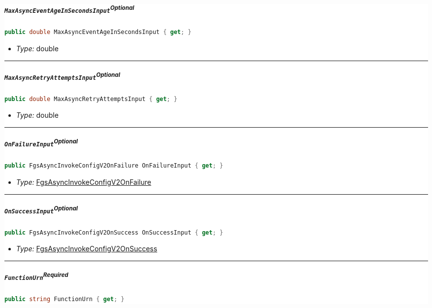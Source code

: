 ##### `MaxAsyncEventAgeInSecondsInput`<sup>Optional</sup> <a name="MaxAsyncEventAgeInSecondsInput" id="@cdktf/provider-opentelekomcloud.fgsAsyncInvokeConfigV2.FgsAsyncInvokeConfigV2.property.maxAsyncEventAgeInSecondsInput"></a>

```csharp
public double MaxAsyncEventAgeInSecondsInput { get; }
```

- *Type:* double

---

##### `MaxAsyncRetryAttemptsInput`<sup>Optional</sup> <a name="MaxAsyncRetryAttemptsInput" id="@cdktf/provider-opentelekomcloud.fgsAsyncInvokeConfigV2.FgsAsyncInvokeConfigV2.property.maxAsyncRetryAttemptsInput"></a>

```csharp
public double MaxAsyncRetryAttemptsInput { get; }
```

- *Type:* double

---

##### `OnFailureInput`<sup>Optional</sup> <a name="OnFailureInput" id="@cdktf/provider-opentelekomcloud.fgsAsyncInvokeConfigV2.FgsAsyncInvokeConfigV2.property.onFailureInput"></a>

```csharp
public FgsAsyncInvokeConfigV2OnFailure OnFailureInput { get; }
```

- *Type:* <a href="#@cdktf/provider-opentelekomcloud.fgsAsyncInvokeConfigV2.FgsAsyncInvokeConfigV2OnFailure">FgsAsyncInvokeConfigV2OnFailure</a>

---

##### `OnSuccessInput`<sup>Optional</sup> <a name="OnSuccessInput" id="@cdktf/provider-opentelekomcloud.fgsAsyncInvokeConfigV2.FgsAsyncInvokeConfigV2.property.onSuccessInput"></a>

```csharp
public FgsAsyncInvokeConfigV2OnSuccess OnSuccessInput { get; }
```

- *Type:* <a href="#@cdktf/provider-opentelekomcloud.fgsAsyncInvokeConfigV2.FgsAsyncInvokeConfigV2OnSuccess">FgsAsyncInvokeConfigV2OnSuccess</a>

---

##### `FunctionUrn`<sup>Required</sup> <a name="FunctionUrn" id="@cdktf/provider-opentelekomcloud.fgsAsyncInvokeConfigV2.FgsAsyncInvokeConfigV2.property.functionUrn"></a>

```csharp
public string FunctionUrn { get; }
```
